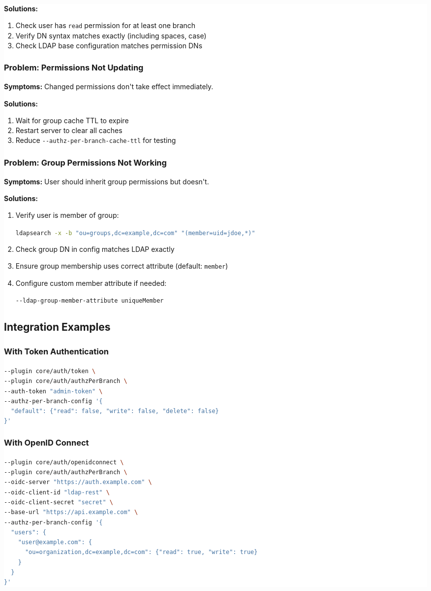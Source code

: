**Solutions:**

1. Check user has `read` permission for at least one branch
2. Verify DN syntax matches exactly (including spaces, case)
3. Check LDAP base configuration matches permission DNs

### Problem: Permissions Not Updating

**Symptoms:**
Changed permissions don't take effect immediately.

**Solutions:**

1. Wait for group cache TTL to expire
2. Restart server to clear all caches
3. Reduce `--authz-per-branch-cache-ttl` for testing

### Problem: Group Permissions Not Working

**Symptoms:**
User should inherit group permissions but doesn't.

**Solutions:**

1. Verify user is member of group:

   ```bash
   ldapsearch -x -b "ou=groups,dc=example,dc=com" "(member=uid=jdoe,*)"
   ```

2. Check group DN in config matches LDAP exactly

3. Ensure group membership uses correct attribute (default: `member`)

4. Configure custom member attribute if needed:
   ```bash
   --ldap-group-member-attribute uniqueMember
   ```

## Integration Examples

### With Token Authentication

```bash
--plugin core/auth/token \
--plugin core/auth/authzPerBranch \
--auth-token "admin-token" \
--authz-per-branch-config '{
  "default": {"read": false, "write": false, "delete": false}
}'
```

### With OpenID Connect

```bash
--plugin core/auth/openidconnect \
--plugin core/auth/authzPerBranch \
--oidc-server "https://auth.example.com" \
--oidc-client-id "ldap-rest" \
--oidc-client-secret "secret" \
--base-url "https://api.example.com" \
--authz-per-branch-config '{
  "users": {
    "user@example.com": {
      "ou=organization,dc=example,dc=com": {"read": true, "write": true}
    }
  }
}'
```
